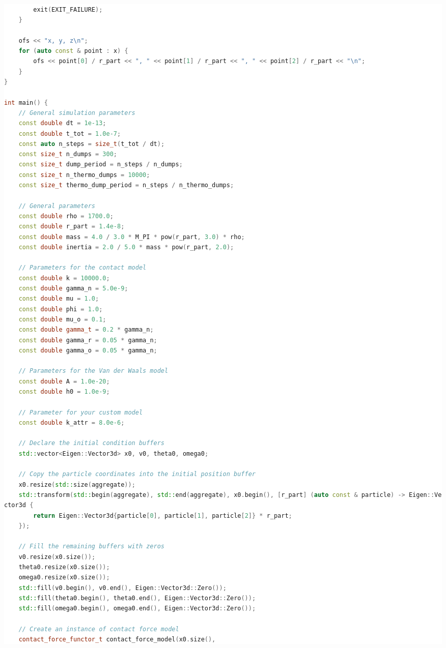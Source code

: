    ```C++
           exit(EXIT_FAILURE);
       }
   
       ofs << "x, y, z\n";
       for (auto const & point : x) {
           ofs << point[0] / r_part << ", " << point[1] / r_part << ", " << point[2] / r_part << "\n";
       }
   }
   
   int main() {
       // General simulation parameters
       const double dt = 1e-13;
       const double t_tot = 1.0e-7;
       const auto n_steps = size_t(t_tot / dt);
       const size_t n_dumps = 300;
       const size_t dump_period = n_steps / n_dumps;
       const size_t n_thermo_dumps = 10000;
       const size_t thermo_dump_period = n_steps / n_thermo_dumps;
   
       // General parameters
       const double rho = 1700.0;
       const double r_part = 1.4e-8;
       const double mass = 4.0 / 3.0 * M_PI * pow(r_part, 3.0) * rho;
       const double inertia = 2.0 / 5.0 * mass * pow(r_part, 2.0);
   
       // Parameters for the contact model
       const double k = 10000.0;
       const double gamma_n = 5.0e-9;
       const double mu = 1.0;
       const double phi = 1.0;
       const double mu_o = 0.1;
       const double gamma_t = 0.2 * gamma_n;
       const double gamma_r = 0.05 * gamma_n;
       const double gamma_o = 0.05 * gamma_n;
   
       // Parameters for the Van der Waals model
       const double A = 1.0e-20;
       const double h0 = 1.0e-9;
   
       // Parameter for your custom model
       const double k_attr = 8.0e-6;
   
       // Declare the initial condition buffers
       std::vector<Eigen::Vector3d> x0, v0, theta0, omega0;
   
       // Copy the particle coordinates into the initial position buffer
       x0.resize(std::size(aggregate));
       std::transform(std::begin(aggregate), std::end(aggregate), x0.begin(), [r_part] (auto const & particle) -> Eigen::Vector3d {
           return Eigen::Vector3d{particle[0], particle[1], particle[2]} * r_part;
       });
   
       // Fill the remaining buffers with zeros
       v0.resize(x0.size());
       theta0.resize(x0.size());
       omega0.resize(x0.size());
       std::fill(v0.begin(), v0.end(), Eigen::Vector3d::Zero());
       std::fill(theta0.begin(), theta0.end(), Eigen::Vector3d::Zero());
       std::fill(omega0.begin(), omega0.end(), Eigen::Vector3d::Zero());
   
       // Create an instance of contact force model
       contact_force_functor_t contact_force_model(x0.size(),
   ```